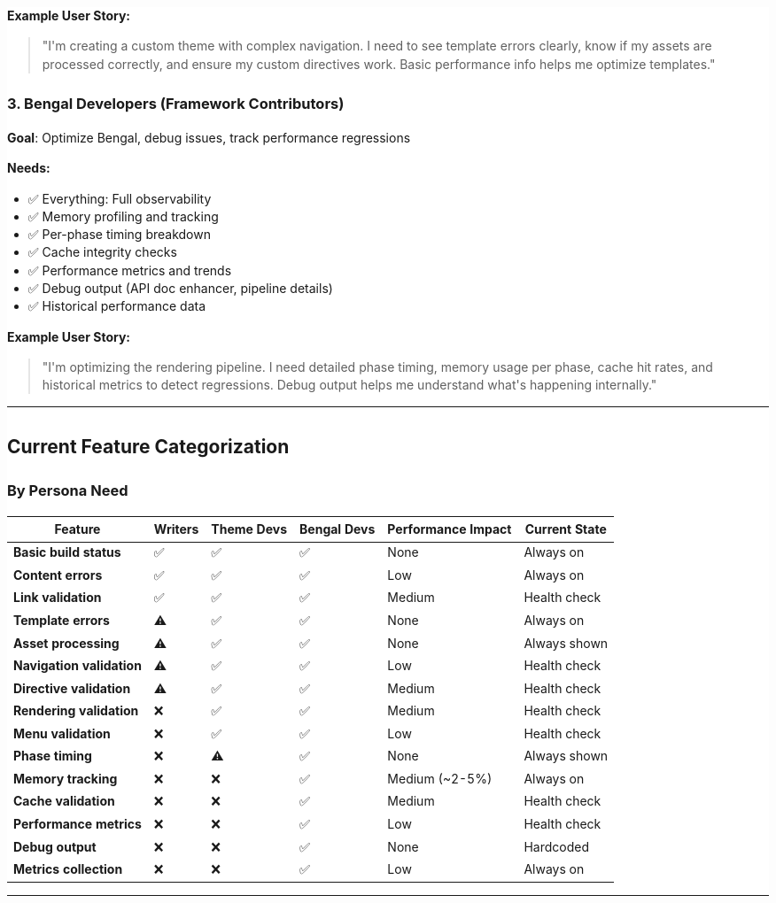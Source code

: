 **Example User Story:**
> "I'm creating a custom theme with complex navigation. I need to see template errors clearly, know if my assets are processed correctly, and ensure my custom directives work. Basic performance info helps me optimize templates."

### 3. **Bengal Developers** (Framework Contributors)
**Goal**: Optimize Bengal, debug issues, track performance regressions

**Needs:**
- ✅ Everything: Full observability
- ✅ Memory profiling and tracking
- ✅ Per-phase timing breakdown
- ✅ Cache integrity checks
- ✅ Performance metrics and trends
- ✅ Debug output (API doc enhancer, pipeline details)
- ✅ Historical performance data

**Example User Story:**
> "I'm optimizing the rendering pipeline. I need detailed phase timing, memory usage per phase, cache hit rates, and historical metrics to detect regressions. Debug output helps me understand what's happening internally."

---

## Current Feature Categorization

### By Persona Need

| Feature | Writers | Theme Devs | Bengal Devs | Performance Impact | Current State |
|---------|---------|------------|-------------|-------------------|---------------|
| **Basic build status** | ✅ | ✅ | ✅ | None | Always on |
| **Content errors** | ✅ | ✅ | ✅ | Low | Always on |
| **Link validation** | ✅ | ✅ | ✅ | Medium | Health check |
| **Template errors** | ⚠️ | ✅ | ✅ | None | Always on |
| **Asset processing** | ⚠️ | ✅ | ✅ | None | Always shown |
| **Navigation validation** | ⚠️ | ✅ | ✅ | Low | Health check |
| **Directive validation** | ⚠️ | ✅ | ✅ | Medium | Health check |
| **Rendering validation** | ❌ | ✅ | ✅ | Medium | Health check |
| **Menu validation** | ❌ | ✅ | ✅ | Low | Health check |
| **Phase timing** | ❌ | ⚠️ | ✅ | None | Always shown |
| **Memory tracking** | ❌ | ❌ | ✅ | Medium (~2-5%) | Always on |
| **Cache validation** | ❌ | ❌ | ✅ | Medium | Health check |
| **Performance metrics** | ❌ | ❌ | ✅ | Low | Health check |
| **Debug output** | ❌ | ❌ | ✅ | None | Hardcoded |
| **Metrics collection** | ❌ | ❌ | ✅ | Low | Always on |

---